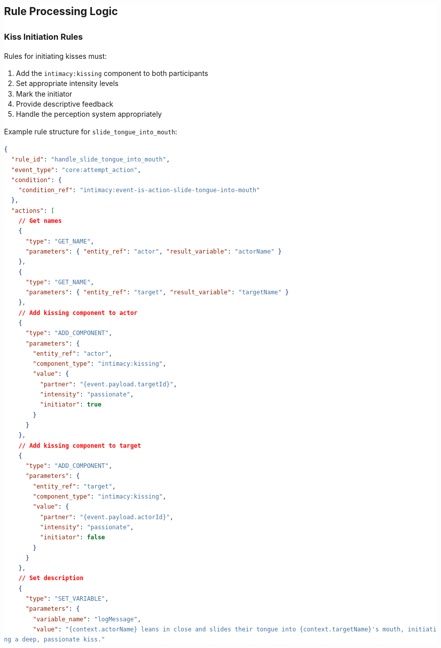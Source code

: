 ## Rule Processing Logic

### Kiss Initiation Rules

Rules for initiating kisses must:

1. Add the `intimacy:kissing` component to both participants
2. Set appropriate intensity levels
3. Mark the initiator
4. Provide descriptive feedback
5. Handle the perception system appropriately

Example rule structure for `slide_tongue_into_mouth`:

```json
{
  "rule_id": "handle_slide_tongue_into_mouth",
  "event_type": "core:attempt_action",
  "condition": {
    "condition_ref": "intimacy:event-is-action-slide-tongue-into-mouth"
  },
  "actions": [
    // Get names
    {
      "type": "GET_NAME",
      "parameters": { "entity_ref": "actor", "result_variable": "actorName" }
    },
    {
      "type": "GET_NAME",
      "parameters": { "entity_ref": "target", "result_variable": "targetName" }
    },
    // Add kissing component to actor
    {
      "type": "ADD_COMPONENT",
      "parameters": {
        "entity_ref": "actor",
        "component_type": "intimacy:kissing",
        "value": {
          "partner": "{event.payload.targetId}",
          "intensity": "passionate",
          "initiator": true
        }
      }
    },
    // Add kissing component to target
    {
      "type": "ADD_COMPONENT",
      "parameters": {
        "entity_ref": "target",
        "component_type": "intimacy:kissing",
        "value": {
          "partner": "{event.payload.actorId}",
          "intensity": "passionate",
          "initiator": false
        }
      }
    },
    // Set description
    {
      "type": "SET_VARIABLE",
      "parameters": {
        "variable_name": "logMessage",
        "value": "{context.actorName} leans in close and slides their tongue into {context.targetName}'s mouth, initiating a deep, passionate kiss."
```